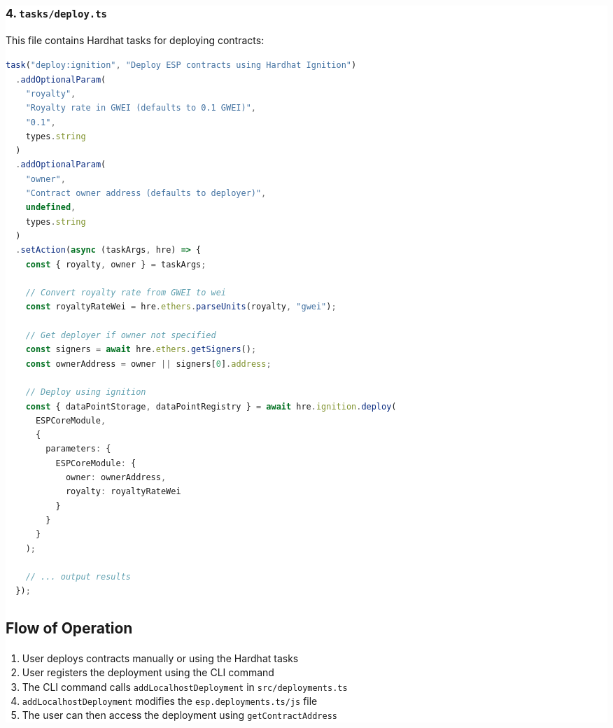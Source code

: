 ### 4. `tasks/deploy.ts`

This file contains Hardhat tasks for deploying contracts:

```typescript
task("deploy:ignition", "Deploy ESP contracts using Hardhat Ignition")
  .addOptionalParam(
    "royalty",
    "Royalty rate in GWEI (defaults to 0.1 GWEI)",
    "0.1",
    types.string
  )
  .addOptionalParam(
    "owner",
    "Contract owner address (defaults to deployer)",
    undefined,
    types.string
  )
  .setAction(async (taskArgs, hre) => {
    const { royalty, owner } = taskArgs;
    
    // Convert royalty rate from GWEI to wei
    const royaltyRateWei = hre.ethers.parseUnits(royalty, "gwei");
    
    // Get deployer if owner not specified
    const signers = await hre.ethers.getSigners();
    const ownerAddress = owner || signers[0].address;
    
    // Deploy using ignition
    const { dataPointStorage, dataPointRegistry } = await hre.ignition.deploy(
      ESPCoreModule,
      { 
        parameters: {
          ESPCoreModule: {
            owner: ownerAddress,
            royalty: royaltyRateWei
          }
        }
      }
    );
    
    // ... output results
  });
```

## Flow of Operation

1. User deploys contracts manually or using the Hardhat tasks
2. User registers the deployment using the CLI command
3. The CLI command calls `addLocalhostDeployment` in `src/deployments.ts`
4. `addLocalhostDeployment` modifies the `esp.deployments.ts/js` file
5. The user can then access the deployment using `getContractAddress`
